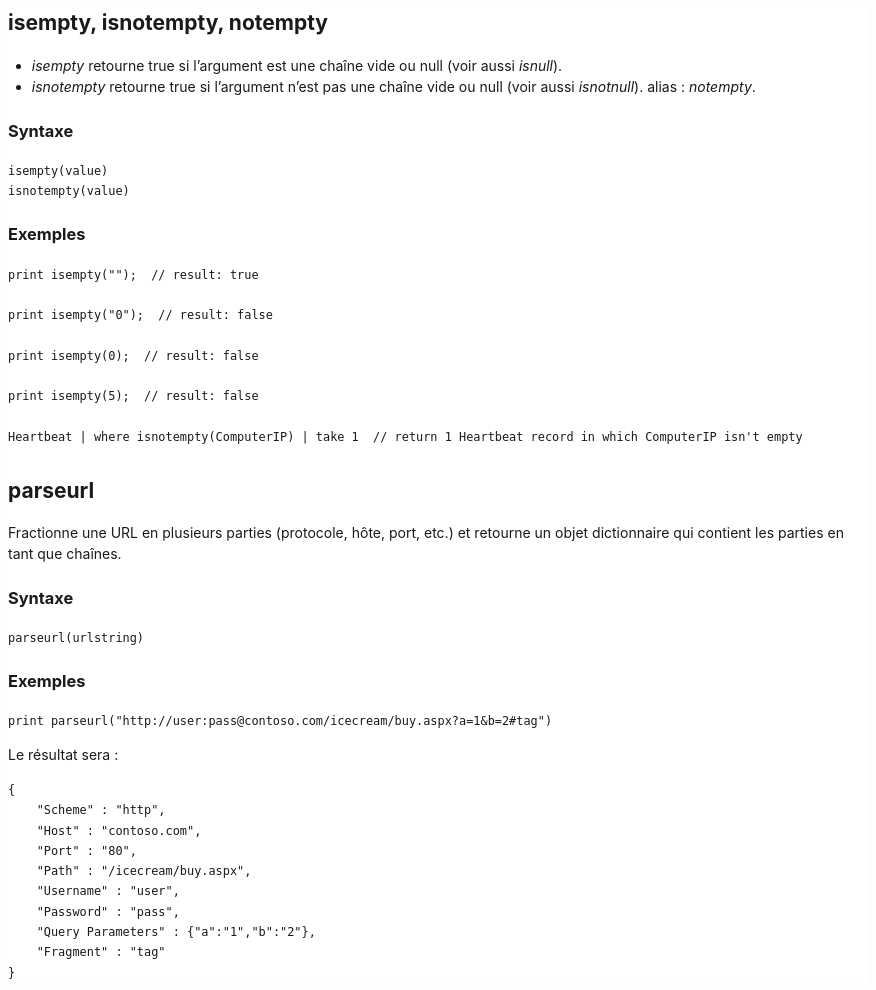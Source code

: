 
## <a name="isempty-isnotempty-notempty"></a>isempty, isnotempty, notempty

- *isempty* retourne true si l’argument est une chaîne vide ou null (voir aussi *isnull*).
- *isnotempty* retourne true si l’argument n’est pas une chaîne vide ou null (voir aussi *isnotnull*). alias : *notempty*.

### <a name="syntax"></a>Syntaxe

```Kusto
isempty(value)
isnotempty(value)
```

### <a name="examples"></a>Exemples

```Kusto
print isempty("");  // result: true

print isempty("0");  // result: false

print isempty(0);  // result: false

print isempty(5);  // result: false

Heartbeat | where isnotempty(ComputerIP) | take 1  // return 1 Heartbeat record in which ComputerIP isn't empty
```


## <a name="parseurl"></a>parseurl

Fractionne une URL en plusieurs parties (protocole, hôte, port, etc.) et retourne un objet dictionnaire qui contient les parties en tant que chaînes.

### <a name="syntax"></a>Syntaxe

```
parseurl(urlstring)
```

### <a name="examples"></a>Exemples

```Kusto
print parseurl("http://user:pass@contoso.com/icecream/buy.aspx?a=1&b=2#tag")
```

Le résultat sera :
```
{
    "Scheme" : "http",
    "Host" : "contoso.com",
    "Port" : "80",
    "Path" : "/icecream/buy.aspx",
    "Username" : "user",
    "Password" : "pass",
    "Query Parameters" : {"a":"1","b":"2"},
    "Fragment" : "tag"
}
```
